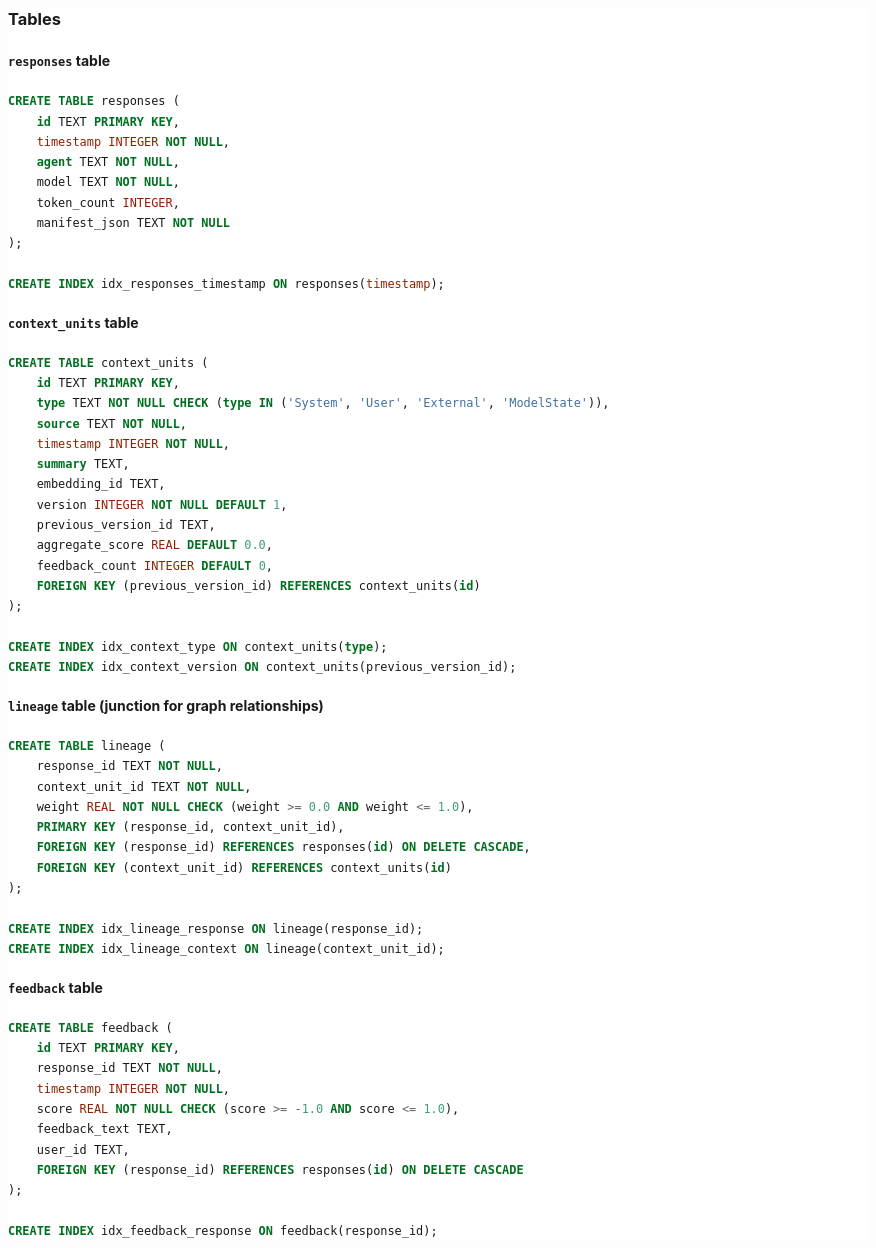 ### Tables

#### `responses` table
```sql
CREATE TABLE responses (
    id TEXT PRIMARY KEY,
    timestamp INTEGER NOT NULL,
    agent TEXT NOT NULL,
    model TEXT NOT NULL,
    token_count INTEGER,
    manifest_json TEXT NOT NULL
);

CREATE INDEX idx_responses_timestamp ON responses(timestamp);
```

#### `context_units` table
```sql
CREATE TABLE context_units (
    id TEXT PRIMARY KEY,
    type TEXT NOT NULL CHECK (type IN ('System', 'User', 'External', 'ModelState')),
    source TEXT NOT NULL,
    timestamp INTEGER NOT NULL,
    summary TEXT,
    embedding_id TEXT,
    version INTEGER NOT NULL DEFAULT 1,
    previous_version_id TEXT,
    aggregate_score REAL DEFAULT 0.0,
    feedback_count INTEGER DEFAULT 0,
    FOREIGN KEY (previous_version_id) REFERENCES context_units(id)
);

CREATE INDEX idx_context_type ON context_units(type);
CREATE INDEX idx_context_version ON context_units(previous_version_id);
```

#### `lineage` table (junction for graph relationships)
```sql
CREATE TABLE lineage (
    response_id TEXT NOT NULL,
    context_unit_id TEXT NOT NULL,
    weight REAL NOT NULL CHECK (weight >= 0.0 AND weight <= 1.0),
    PRIMARY KEY (response_id, context_unit_id),
    FOREIGN KEY (response_id) REFERENCES responses(id) ON DELETE CASCADE,
    FOREIGN KEY (context_unit_id) REFERENCES context_units(id)
);

CREATE INDEX idx_lineage_response ON lineage(response_id);
CREATE INDEX idx_lineage_context ON lineage(context_unit_id);
```

#### `feedback` table
```sql
CREATE TABLE feedback (
    id TEXT PRIMARY KEY,
    response_id TEXT NOT NULL,
    timestamp INTEGER NOT NULL,
    score REAL NOT NULL CHECK (score >= -1.0 AND score <= 1.0),
    feedback_text TEXT,
    user_id TEXT,
    FOREIGN KEY (response_id) REFERENCES responses(id) ON DELETE CASCADE
);

CREATE INDEX idx_feedback_response ON feedback(response_id);
```
